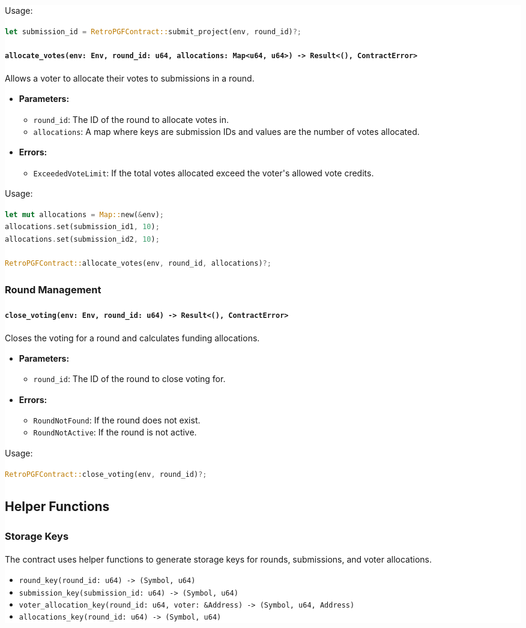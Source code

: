 Usage:

```rust
let submission_id = RetroPGFContract::submit_project(env, round_id)?;
```

#### `allocate_votes(env: Env, round_id: u64, allocations: Map<u64, u64>) -> Result<(), ContractError>`

Allows a voter to allocate their votes to submissions in a round.

- **Parameters:**
  - `round_id`: The ID of the round to allocate votes in.
  - `allocations`: A map where keys are submission IDs and values are the number of votes allocated.

- **Errors:**
  - `ExceededVoteLimit`: If the total votes allocated exceed the voter's allowed vote credits.

Usage:

```rust
let mut allocations = Map::new(&env);
allocations.set(submission_id1, 10);
allocations.set(submission_id2, 10);

RetroPGFContract::allocate_votes(env, round_id, allocations)?;
```

### Round Management

#### `close_voting(env: Env, round_id: u64) -> Result<(), ContractError>`

Closes the voting for a round and calculates funding allocations.

- **Parameters:**
  - `round_id`: The ID of the round to close voting for.

- **Errors:**
  - `RoundNotFound`: If the round does not exist.
  - `RoundNotActive`: If the round is not active.

Usage:

```rust
RetroPGFContract::close_voting(env, round_id)?;
```

## Helper Functions

### Storage Keys

The contract uses helper functions to generate storage keys for rounds, submissions, and voter allocations.

- `round_key(round_id: u64) -> (Symbol, u64)`
- `submission_key(submission_id: u64) -> (Symbol, u64)`
- `voter_allocation_key(round_id: u64, voter: &Address) -> (Symbol, u64, Address)`
- `allocations_key(round_id: u64) -> (Symbol, u64)`
